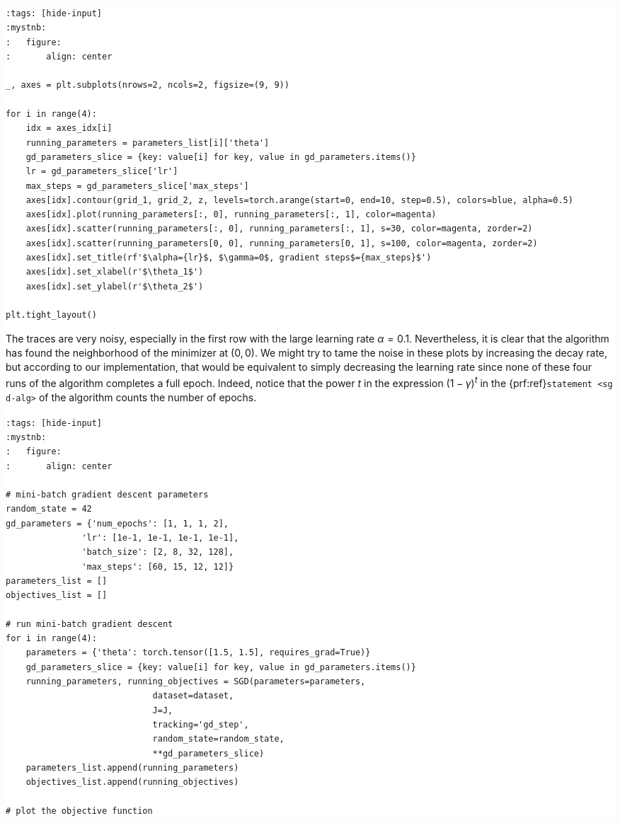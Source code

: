 ```{code-cell} ipython3
:tags: [hide-input]
:mystnb:
:   figure:
:       align: center

_, axes = plt.subplots(nrows=2, ncols=2, figsize=(9, 9))

for i in range(4):
    idx = axes_idx[i]
    running_parameters = parameters_list[i]['theta']
    gd_parameters_slice = {key: value[i] for key, value in gd_parameters.items()}
    lr = gd_parameters_slice['lr']
    max_steps = gd_parameters_slice['max_steps']
    axes[idx].contour(grid_1, grid_2, z, levels=torch.arange(start=0, end=10, step=0.5), colors=blue, alpha=0.5)
    axes[idx].plot(running_parameters[:, 0], running_parameters[:, 1], color=magenta)
    axes[idx].scatter(running_parameters[:, 0], running_parameters[:, 1], s=30, color=magenta, zorder=2)
    axes[idx].scatter(running_parameters[0, 0], running_parameters[0, 1], s=100, color=magenta, zorder=2)
    axes[idx].set_title(rf'$\alpha={lr}$, $\gamma=0$, gradient steps$={max_steps}$')
    axes[idx].set_xlabel(r'$\theta_1$')
    axes[idx].set_ylabel(r'$\theta_2$')

plt.tight_layout()
```

The traces are very noisy, especially in the first row with the large learning rate $\alpha=0.1$. Nevertheless, it is clear that the algorithm has found the neighborhood of the minimizer at $(0,0)$. We might try to tame the noise in these plots by increasing the decay rate, but according to our implementation, that would be equivalent to simply decreasing the learning rate since none of these four runs of the algorithm completes a full epoch. Indeed, notice that the power $t$ in the expression $(1-\gamma)^t$ in the {prf:ref}`statement <sgd-alg>` of the algorithm counts the number of epochs.



```{code-cell} ipython3
:tags: [hide-input]
:mystnb:
:   figure:
:       align: center

# mini-batch gradient descent parameters
random_state = 42
gd_parameters = {'num_epochs': [1, 1, 1, 2],
               'lr': [1e-1, 1e-1, 1e-1, 1e-1],
               'batch_size': [2, 8, 32, 128],
               'max_steps': [60, 15, 12, 12]}
parameters_list = []
objectives_list = []

# run mini-batch gradient descent
for i in range(4):
    parameters = {'theta': torch.tensor([1.5, 1.5], requires_grad=True)}
    gd_parameters_slice = {key: value[i] for key, value in gd_parameters.items()}
    running_parameters, running_objectives = SGD(parameters=parameters,
                             dataset=dataset,
                             J=J,
                             tracking='gd_step',
                             random_state=random_state,
                             **gd_parameters_slice)
    parameters_list.append(running_parameters)
    objectives_list.append(running_objectives)

# plot the objective function
```